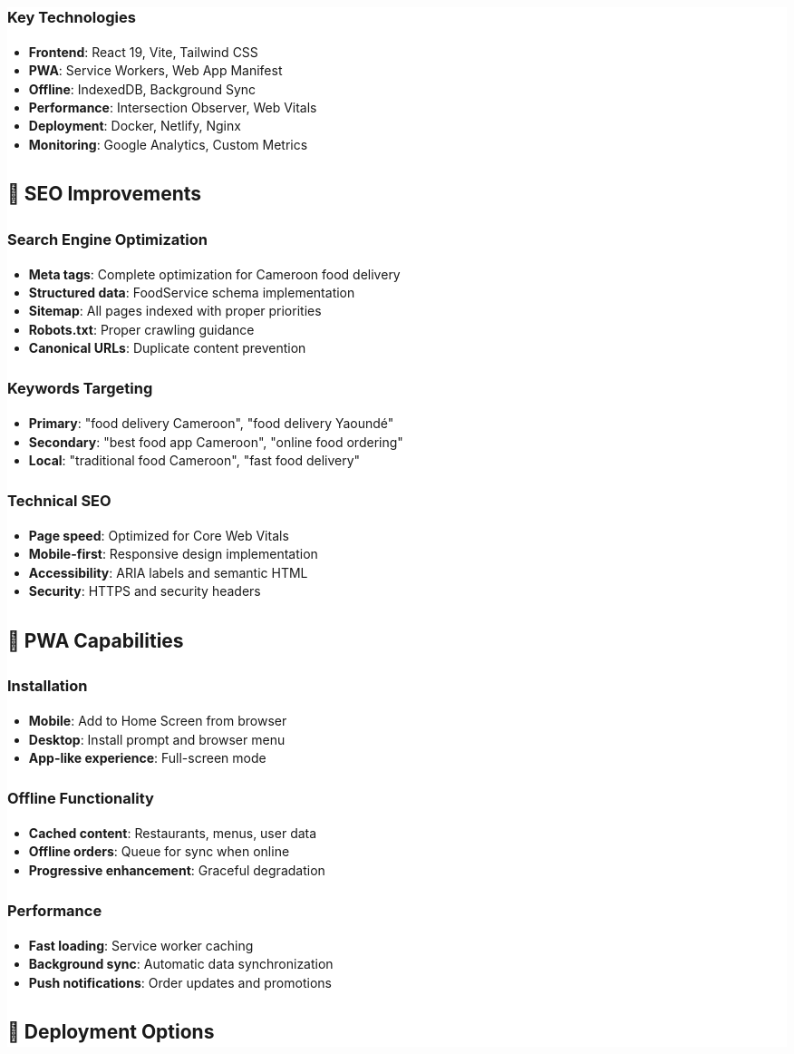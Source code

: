 ### Key Technologies
- **Frontend**: React 19, Vite, Tailwind CSS
- **PWA**: Service Workers, Web App Manifest
- **Offline**: IndexedDB, Background Sync
- **Performance**: Intersection Observer, Web Vitals
- **Deployment**: Docker, Netlify, Nginx
- **Monitoring**: Google Analytics, Custom Metrics

## 🎯 SEO Improvements

### Search Engine Optimization
- **Meta tags**: Complete optimization for Cameroon food delivery
- **Structured data**: FoodService schema implementation
- **Sitemap**: All pages indexed with proper priorities
- **Robots.txt**: Proper crawling guidance
- **Canonical URLs**: Duplicate content prevention

### Keywords Targeting
- **Primary**: "food delivery Cameroon", "food delivery Yaoundé"
- **Secondary**: "best food app Cameroon", "online food ordering"
- **Local**: "traditional food Cameroon", "fast food delivery"

### Technical SEO
- **Page speed**: Optimized for Core Web Vitals
- **Mobile-first**: Responsive design implementation
- **Accessibility**: ARIA labels and semantic HTML
- **Security**: HTTPS and security headers

## 📱 PWA Capabilities

### Installation
- **Mobile**: Add to Home Screen from browser
- **Desktop**: Install prompt and browser menu
- **App-like experience**: Full-screen mode

### Offline Functionality
- **Cached content**: Restaurants, menus, user data
- **Offline orders**: Queue for sync when online
- **Progressive enhancement**: Graceful degradation

### Performance
- **Fast loading**: Service worker caching
- **Background sync**: Automatic data synchronization
- **Push notifications**: Order updates and promotions

## 🚀 Deployment Options
